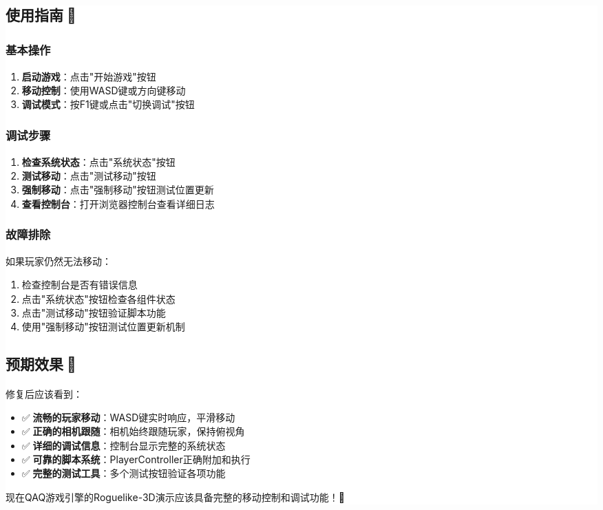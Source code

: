 ## 使用指南 📖

### 基本操作
1. **启动游戏**：点击"开始游戏"按钮
2. **移动控制**：使用WASD键或方向键移动
3. **调试模式**：按F1键或点击"切换调试"按钮

### 调试步骤
1. **检查系统状态**：点击"系统状态"按钮
2. **测试移动**：点击"测试移动"按钮
3. **强制移动**：点击"强制移动"按钮测试位置更新
4. **查看控制台**：打开浏览器控制台查看详细日志

### 故障排除
如果玩家仍然无法移动：
1. 检查控制台是否有错误信息
2. 点击"系统状态"按钮检查各组件状态
3. 点击"测试移动"按钮验证脚本功能
4. 使用"强制移动"按钮测试位置更新机制

## 预期效果 🎯

修复后应该看到：
- ✅ **流畅的玩家移动**：WASD键实时响应，平滑移动
- ✅ **正确的相机跟随**：相机始终跟随玩家，保持俯视角
- ✅ **详细的调试信息**：控制台显示完整的系统状态
- ✅ **可靠的脚本系统**：PlayerController正确附加和执行
- ✅ **完整的测试工具**：多个测试按钮验证各项功能

现在QAQ游戏引擎的Roguelike-3D演示应该具备完整的移动控制和调试功能！🎉
